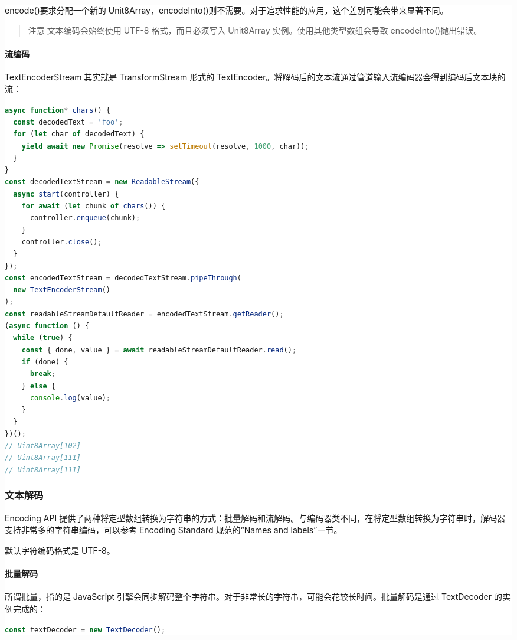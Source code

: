 encode()要求分配一个新的 Unit8Array，encodeInto()则不需要。对于追求性能的应用，这个差别可能会带来显著不同。

> 注意 文本编码会始终使用 UTF-8 格式，而且必须写入 Unit8Array 实例。使用其他类型数组会导致 encodeInto()抛出错误。

#### 流编码

TextEncoderStream 其实就是 TransformStream 形式的 TextEncoder。将解码后的文本流通过管道输入流编码器会得到编码后文本块的流：

```js
async function* chars() {
  const decodedText = 'foo';
  for (let char of decodedText) {
    yield await new Promise(resolve => setTimeout(resolve, 1000, char));
  }
}
const decodedTextStream = new ReadableStream({
  async start(controller) {
    for await (let chunk of chars()) {
      controller.enqueue(chunk);
    }
    controller.close();
  }
});
const encodedTextStream = decodedTextStream.pipeThrough(
  new TextEncoderStream()
);
const readableStreamDefaultReader = encodedTextStream.getReader();
(async function () {
  while (true) {
    const { done, value } = await readableStreamDefaultReader.read();
    if (done) {
      break;
    } else {
      console.log(value);
    }
  }
})();
// Uint8Array[102]
// Uint8Array[111]
// Uint8Array[111]
```

### 文本解码

Encoding API 提供了两种将定型数组转换为字符串的方式：批量解码和流解码。与编码器类不同，在将定型数组转换为字符串时，解码器支持非常多的字符串编码，可以参考 Encoding Standard 规范的“[Names and labels](https://encoding.spec.whatwg.org/#names-and-labels)”一节。

默认字符编码格式是 UTF-8。

#### 批量解码

所谓批量，指的是 JavaScript 引擎会同步解码整个字符串。对于非常长的字符串，可能会花较长时间。批量解码是通过 TextDecoder 的实例完成的：

```js
const textDecoder = new TextDecoder();
```

